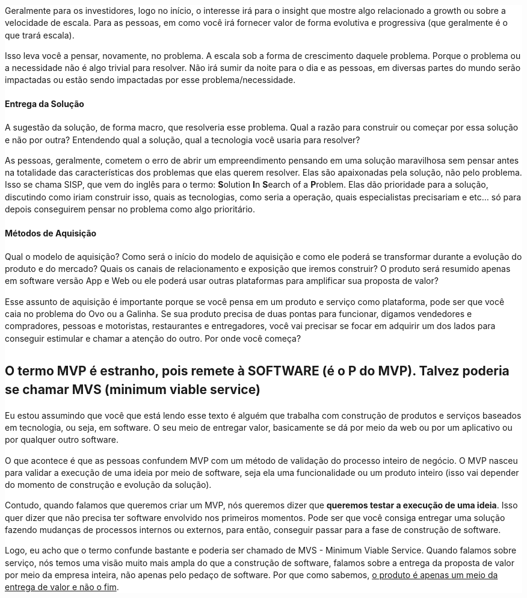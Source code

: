 Geralmente para os investidores, logo no início, o interesse irá para o insight que mostre algo relacionado a growth ou sobre a velocidade de escala. Para as pessoas, em como você irá fornecer valor de forma evolutiva e progressiva (que geralmente é o que trará escala).

Isso leva você a pensar, novamente, no problema. A escala sob a forma de crescimento daquele problema. Porque o problema ou a necessidade não é algo trivial para resolver. Não irá sumir da noite para o dia e as pessoas, em diversas partes do mundo serão impactadas ou estão sendo impactadas por esse problema/necessidade.

#### Entrega da Solução
A sugestão da solução, de forma macro, que resolveria esse problema. Qual a razão para construir ou começar por essa solução e não por outra? Entendendo qual a solução, qual a tecnologia você usaria para resolver?

As pessoas, geralmente, cometem o erro de abrir um empreendimento pensando em uma solução maravilhosa sem pensar antes na totalidade das características dos problemas que elas querem resolver. Elas são apaixonadas pela solução, não pelo problema. Isso se chama SISP, que vem do inglês para o termo: **S**olution **I**n **S**earch of a **P**roblem. Elas dão prioridade para a solução, discutindo como iriam construir isso, quais as tecnologias, como seria a operação, quais especialistas precisariam e etc… só para depois conseguirem pensar no problema como algo prioritário.

#### Métodos de Aquisição
Qual o modelo de aquisição? Como será o início do modelo de aquisição e como ele poderá se transformar durante a evolução do produto e do mercado? Quais os canais de relacionamento e exposição que iremos construir? O produto será resumido apenas em software versão App e Web ou ele poderá usar outras plataformas para amplificar sua proposta de valor?

Esse assunto de aquisição é importante porque se você pensa em um produto e serviço como plataforma, pode ser que você caia no problema do Ovo ou a Galinha. Se sua produto precisa de duas pontas para funcionar, digamos vendedores e compradores, pessoas e motoristas, restaurantes e entregadores, você vai precisar se focar em adquirir um dos lados para conseguir estimular e chamar a atenção do outro. Por onde você começa?

##  O termo MVP é estranho, pois remete à SOFTWARE (é o P do MVP). Talvez poderia se chamar MVS (minimum viable service)

Eu estou assumindo que você que está lendo esse texto é alguém que trabalha com construção de produtos e serviços baseados em tecnologia, ou seja, em software. O seu meio de entregar valor, basicamente se dá por meio da web ou por um aplicativo ou por qualquer outro software.

O que acontece é que as pessoas confundem MVP com um método de validação do processo inteiro de negócio. O MVP nasceu para validar a execução de uma ideia por meio de software, seja ela uma funcionalidade ou um produto inteiro (isso vai depender do momento de construção e evolução da solução). 

Contudo, quando falamos que queremos criar um MVP, nós queremos dizer que **queremos testar a execução de uma ideia**. Isso quer dizer que não precisa ter software envolvido nos primeiros momentos. Pode ser que você consiga entregar uma solução fazendo mudanças de processos internos ou externos, para então, conseguir passar para a fase de construção de software.

Logo, eu acho que o termo confunde bastante e poderia ser chamado de MVS - Minimum Viable Service. Quando falamos sobre serviço, nós temos uma visão muito mais ampla do que a construção de software, falamos sobre a entrega da proposta de valor por meio da empresa inteira, não apenas pelo pedaço de software. Por que como sabemos, [o produto é apenas um meio da entrega de valor e não o fim](https://gestaomodernaprodutosdigitais.com/).
